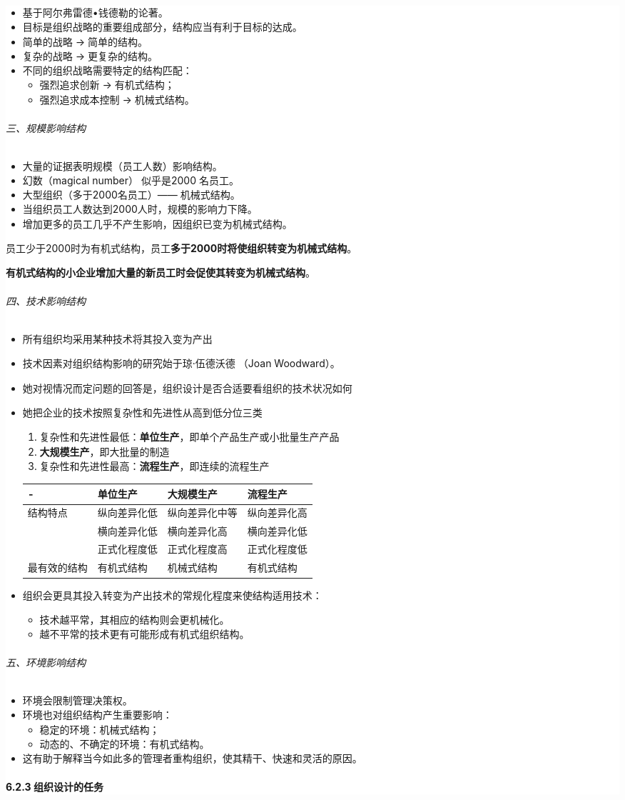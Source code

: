 - 基于阿尔弗雷德•钱德勒的论著。
- 目标是组织战略的重要组成部分，结构应当有利于目标的达成。
- 简单的战略 -> 简单的结构。
- 复杂的战略 -> 更复杂的结构。
- 不同的组织战略需要特定的结构匹配： 
  - 强烈追求创新 -> 有机式结构；
  - 强烈追求成本控制 -> 机械式结构。

###### 三、规模影响结构

- 大量的证据表明规模（员工人数）影响结构。 
- 幻数（magical number） 似乎是2000 名员工。
- 大型组织（多于2000名员工）—— 机械式结构。
- 当组织员工人数达到2000人时，规模的影响力下降。
- 增加更多的员工几乎不产生影响，因组织已变为机械式结构。

员工少于2000时为有机式结构，员工**多于2000时将使组织转变为机械式结构**。

**有机式结构的小企业增加大量的新员工时会促使其转变为机械式结构**。

###### 四、技术影响结构

- 所有组织均采用某种技术将其投入变为产出

- 技术因素对组织结构影响的研究始于琼·伍德沃德 （Joan Woodward）。 

- 她对视情况而定问题的回答是，组织设计是否合适要看组织的技术状况如何

- 她把企业的技术按照复杂性和先进性从高到低分位三类

  1. 复杂性和先进性最低：**单位生产**，即单个产品生产或小批量生产产品
  2. **大规模生产**，即大批量的制造
  3. 复杂性和先进性最高：**流程生产**，即连续的流程生产

  | -            | 单位生产     | 大规模生产     | 流程生产     |
  | ------------ | ------------ | -------------- | ------------ |
  | 结构特点     | 纵向差异化低 | 纵向差异化中等 | 纵向差异化高 |
  |              | 横向差异化低 | 横向差异化高   | 横向差异化低 |
  |              | 正式化程度低 | 正式化程度高   | 正式化程度低 |
  | 最有效的结构 | 有机式结构   | 机械式结构     | 有机式结构   |

- 组织会更具其投入转变为产出技术的常规化程度来使结构适用技术：

  - 技术越平常，其相应的结构则会更机械化。
  - 越不平常的技术更有可能形成有机式组织结构。

###### 五、环境影响结构

- 环境会限制管理决策权。
- 环境也对组织结构产生重要影响：
  - 稳定的环境：机械式结构；
  - 动态的、不确定的环境：有机式结构。
- 这有助于解释当今如此多的管理者重构组织，使其精干、快速和灵活的原因。

#### 6.2.3 组织设计的任务
